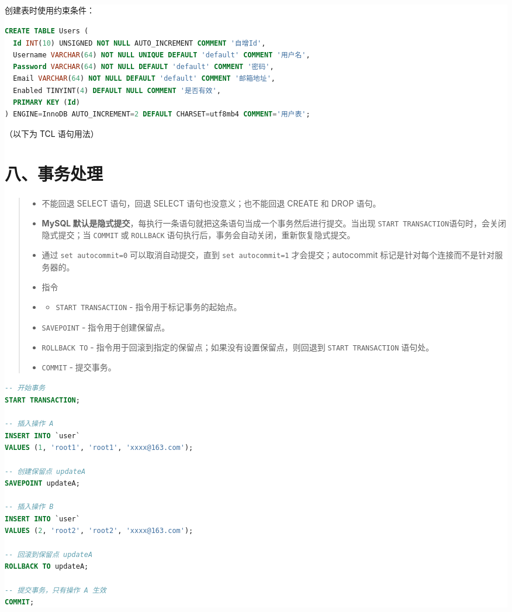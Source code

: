 创建表时使用约束条件：

```sql
CREATE TABLE Users (
  Id INT(10) UNSIGNED NOT NULL AUTO_INCREMENT COMMENT '自增Id',
  Username VARCHAR(64) NOT NULL UNIQUE DEFAULT 'default' COMMENT '用户名',
  Password VARCHAR(64) NOT NULL DEFAULT 'default' COMMENT '密码',
  Email VARCHAR(64) NOT NULL DEFAULT 'default' COMMENT '邮箱地址',
  Enabled TINYINT(4) DEFAULT NULL COMMENT '是否有效',
  PRIMARY KEY (Id)
) ENGINE=InnoDB AUTO_INCREMENT=2 DEFAULT CHARSET=utf8mb4 COMMENT='用户表';
```

（以下为 TCL 语句用法）

# 八、事务处理

> - 不能回退 SELECT 语句，回退 SELECT 语句也没意义；也不能回退 CREATE 和 DROP 语句。
>
> - **MySQL 默认是隐式提交**，每执行一条语句就把这条语句当成一个事务然后进行提交。当出现 `START TRANSACTION`语句时，会关闭隐式提交；当 `COMMIT` 或 `ROLLBACK` 语句执行后，事务会自动关闭，重新恢复隐式提交。
>
> - 通过 `set autocommit=0` 可以取消自动提交，直到 `set autocommit=1` 才会提交；autocommit 标记是针对每个连接而不是针对服务器的。
>
> - 指令
>
> - - `START TRANSACTION` - 指令用于标记事务的起始点。
>  - `SAVEPOINT` - 指令用于创建保留点。
>   - `ROLLBACK TO` - 指令用于回滚到指定的保留点；如果没有设置保留点，则回退到 `START TRANSACTION` 语句处。
>  - `COMMIT` - 提交事务。

```sql
-- 开始事务
START TRANSACTION;

-- 插入操作 A
INSERT INTO `user`
VALUES (1, 'root1', 'root1', 'xxxx@163.com');

-- 创建保留点 updateA
SAVEPOINT updateA;

-- 插入操作 B
INSERT INTO `user`
VALUES (2, 'root2', 'root2', 'xxxx@163.com');

-- 回滚到保留点 updateA
ROLLBACK TO updateA;

-- 提交事务，只有操作 A 生效
COMMIT;
```
